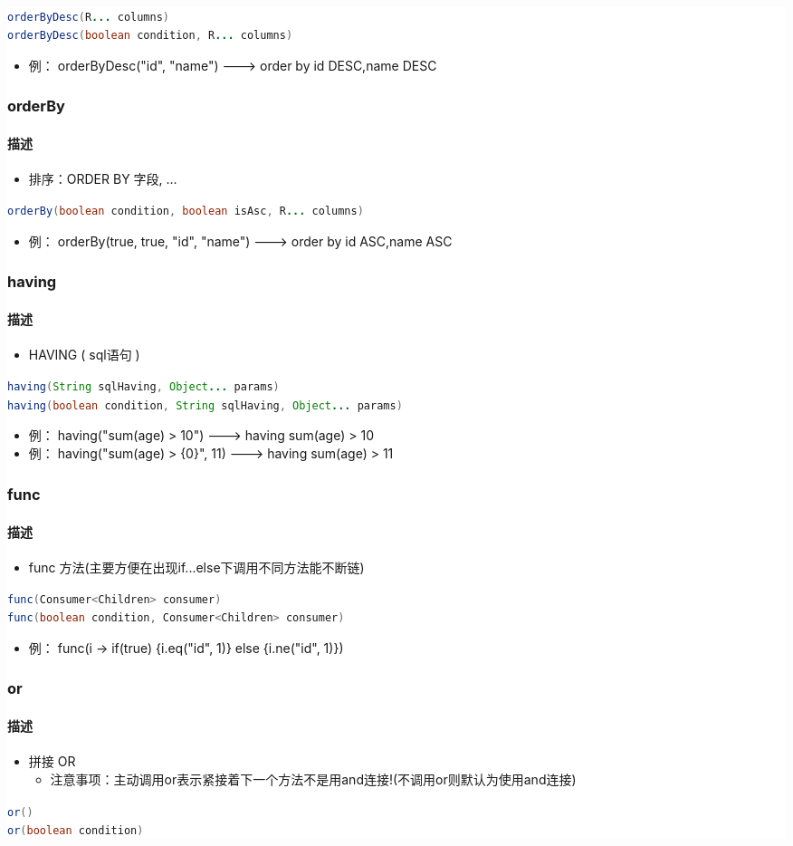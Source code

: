 ```java
orderByDesc(R... columns)
orderByDesc(boolean condition, R... columns)
```

- 例： orderByDesc("id", "name")  --->  order by id DESC,name DESC

### orderBy

#### 描述

- 排序：ORDER BY 字段, ...

```java
orderBy(boolean condition, boolean isAsc, R... columns)
```

- 例： orderBy(true, true, "id", "name")  --->  order by id ASC,name ASC

### having

#### 描述

- HAVING ( sql语句 )

```java
having(String sqlHaving, Object... params)
having(boolean condition, String sqlHaving, Object... params)
```

- 例： having("sum(age) > 10")  --->  having sum(age) > 10
- 例： having("sum(age) > {0}", 11)  --->  having sum(age) > 11

### func

#### 描述

- func 方法(主要方便在出现if...else下调用不同方法能不断链)

```java
func(Consumer<Children> consumer)
func(boolean condition, Consumer<Children> consumer)
```

- 例： func(i -> if(true) {i.eq("id", 1)} else {i.ne("id", 1)})

### or

#### 描述

- 拼接 OR
  -  注意事项：主动调用or表示紧接着下一个方法不是用and连接!(不调用or则默认为使用and连接)

```java
or()
or(boolean condition)
```
